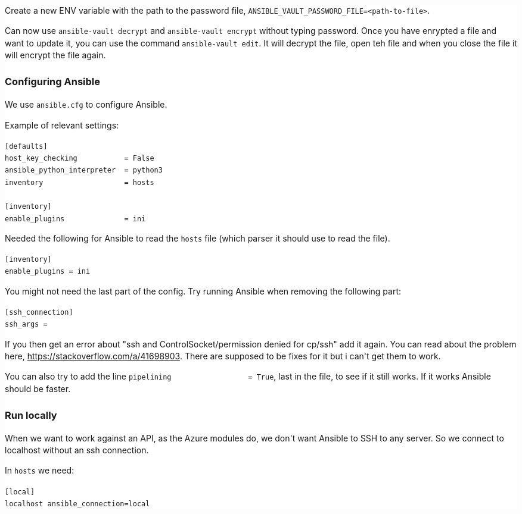 Create a new ENV variable with the path to the password file, `ANSIBLE_VAULT_PASSWORD_FILE=<path-to-file>`.

Can now use `ansible-vault decrypt` and `ansible-vault encrypt` without typing password. Once you have enrypted a file and want to update it, you can use the command `ansible-vault edit`. It will decrypt the file, open teh file and when you close the file it will encrypt the file again.



### Configuring Ansible

We use `ansible.cfg` to configure Ansible.

Example of relevant settings:

```
[defaults]
host_key_checking           = False
ansible_python_interpreter  = python3
inventory                   = hosts

[inventory]
enable_plugins              = ini
```

Needed the following for Ansible to read the `hosts` file (which parser it should use to read the file).

```
[inventory]
enable_plugins = ini
```

You might not need the last part of the config. Try running Ansible when removing the following part:

```
[ssh_connection]
ssh_args =
```

If you then get an error about "ssh and ControlSocket/permission denied for cp/ssh" add it again. You can read about the problem here, https://stackoverflow.com/a/41698903. There are supposed to be fixes for it but i can't get them to work.

You can also try to add the line `pipelining                  = True`, last in the file, to see if it still works. If it works Ansible should be faster.



### Run locally

When we want to work against an API, as the Azure modules do, we don't want Ansible to SSH to any server. So we connect to localhost without an ssh connection.

In `hosts` we need:

```
[local]
localhost ansible_connection=local
```
